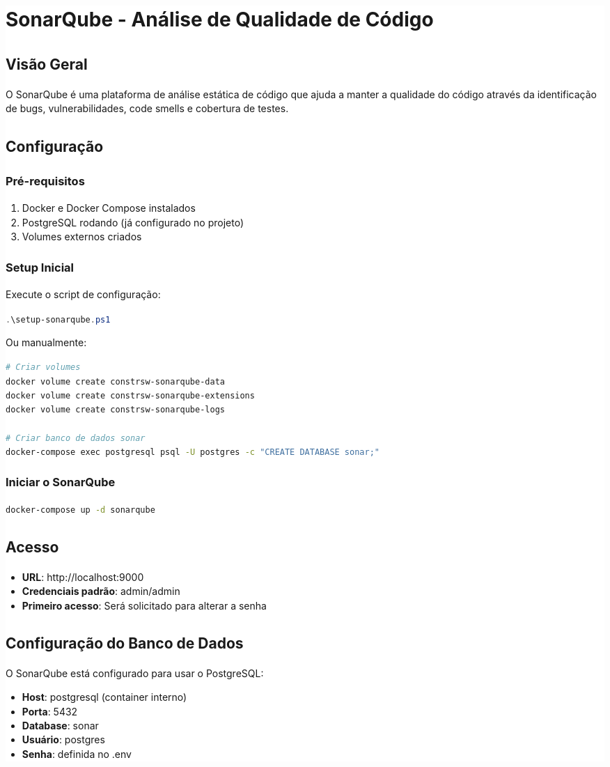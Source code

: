 # SonarQube - Análise de Qualidade de Código

## Visão Geral

O SonarQube é uma plataforma de análise estática de código que ajuda a manter a qualidade do código através da identificação de bugs, vulnerabilidades, code smells e cobertura de testes.

## Configuração

### Pré-requisitos

1. Docker e Docker Compose instalados
2. PostgreSQL rodando (já configurado no projeto)
3. Volumes externos criados

### Setup Inicial

Execute o script de configuração:

```powershell
.\setup-sonarqube.ps1
```

Ou manualmente:

```bash
# Criar volumes
docker volume create constrsw-sonarqube-data
docker volume create constrsw-sonarqube-extensions
docker volume create constrsw-sonarqube-logs

# Criar banco de dados sonar
docker-compose exec postgresql psql -U postgres -c "CREATE DATABASE sonar;"
```

### Iniciar o SonarQube

```bash
docker-compose up -d sonarqube
```

## Acesso

- **URL**: http://localhost:9000
- **Credenciais padrão**: admin/admin
- **Primeiro acesso**: Será solicitado para alterar a senha

## Configuração do Banco de Dados

O SonarQube está configurado para usar o PostgreSQL:

- **Host**: postgresql (container interno)
- **Porta**: 5432
- **Database**: sonar
- **Usuário**: postgres
- **Senha**: definida no .env
